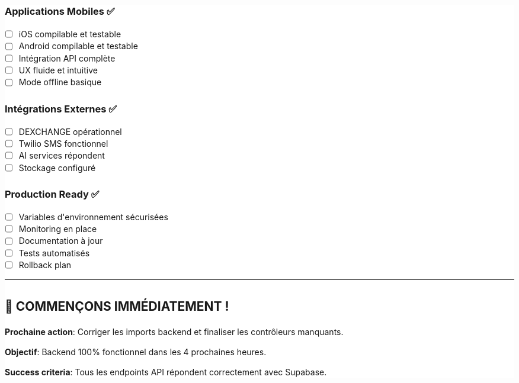 ### **Applications Mobiles** ✅
- [ ] iOS compilable et testable
- [ ] Android compilable et testable
- [ ] Intégration API complète
- [ ] UX fluide et intuitive
- [ ] Mode offline basique

### **Intégrations Externes** ✅
- [ ] DEXCHANGE opérationnel
- [ ] Twilio SMS fonctionnel
- [ ] AI services répondent
- [ ] Stockage configuré

### **Production Ready** ✅
- [ ] Variables d'environnement sécurisées
- [ ] Monitoring en place
- [ ] Documentation à jour
- [ ] Tests automatisés
- [ ] Rollback plan

---

## 🚀 **COMMENÇONS IMMÉDIATEMENT !**

**Prochaine action**: Corriger les imports backend et finaliser les contrôleurs manquants.

**Objectif**: Backend 100% fonctionnel dans les 4 prochaines heures.

**Success criteria**: Tous les endpoints API répondent correctement avec Supabase.